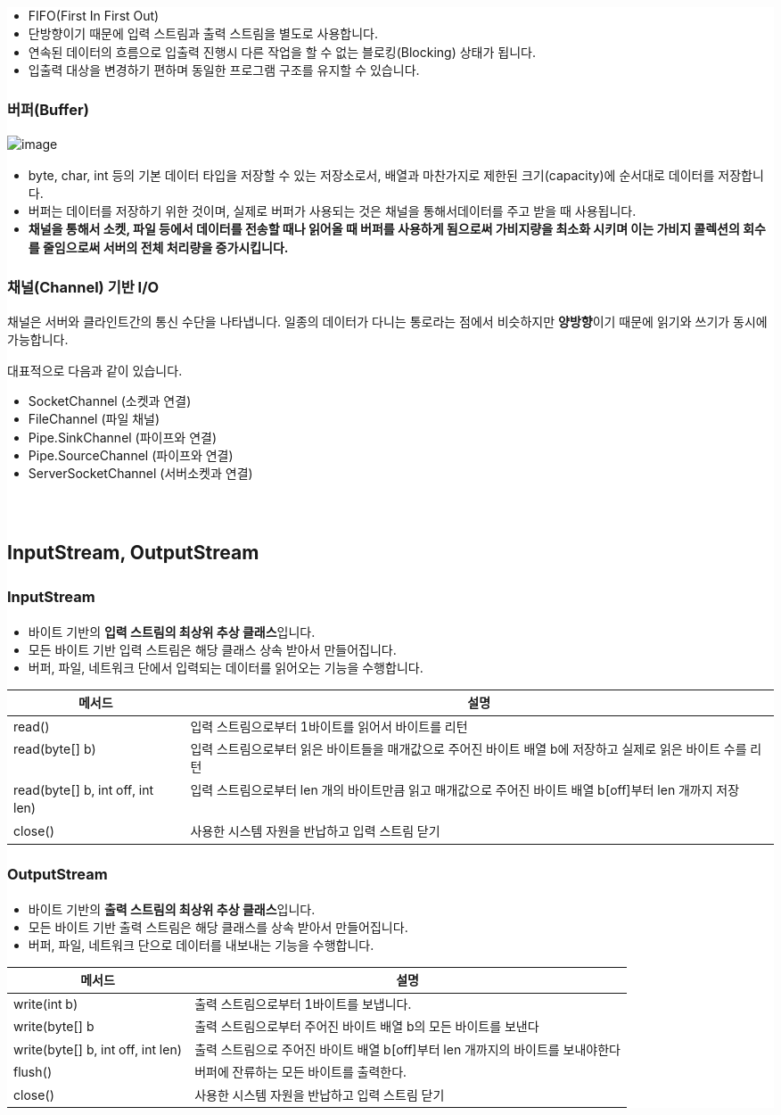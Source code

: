 - FIFO(First In First Out)
- 단방향이기 때문에 입력 스트림과 출력 스트림을 별도로 사용합니다.
- 연속된 데이터의 흐름으로 입출력 진행시 다른 작업을 할 수 없는 블로킹(Blocking) 상태가 됩니다.
- 입출력 대상을 변경하기 편하며 동일한 프로그램 구조를 유지할 수 있습니다.

### 버퍼(Buffer)

![image](https://user-images.githubusercontent.com/42582516/108591844-21974e80-73ae-11eb-90af-b3353a464654.png)

- byte, char, int 등의 기본 데이터 타입을 저장할 수 있는 저장소로서, 배열과 마찬가지로 제한된 크기(capacity)에 순서대로 데이터를 저장합니다.
- 버퍼는 데이터를 저장하기 위한 것이며, 실제로 버퍼가 사용되는 것은 채널을 통해서데이터를 주고 받을 때 사용됩니다.
- **채널을 통해서 소켓, 파일 등에서 데이터를 전송할 때나 읽어올 때 버퍼를 사용하게 됨으로써 가비지량을 최소화 시키며 이는 가비지 콜렉션의 회수를 줄임으로써 서버의 전체 처리량을 증가시킵니다.**

### 채널(Channel) 기반 I/O

채널은 서버와 클라인트간의 통신 수단을 나타냅니다. 일종의 데이터가 다니는 통로라는 점에서 비슷하지만 **양방향**이기 때문에 읽기와 쓰기가 동시에 가능합니다.

대표적으로 다음과 같이 있습니다.

- SocketChannel (소켓과 연결)
- FileChannel (파일 채널)
- Pipe.SinkChannel (파이프와 연결)
- Pipe.SourceChannel (파이프와 연결)
- ServerSocketChannel (서버소켓과 연결)

<br/>

## InputStream, OutputStream

### InputStream

- 바이트 기반의 **입력 스트림의 최상위 추상 클래스**입니다.
- 모든 바이트 기반 입력 스트림은 해당 클래스 상속 받아서 만들어집니다.
- 버퍼, 파일, 네트워크 단에서 입력되는 데이터를 읽어오는 기능을 수행합니다.

| 메서드                           | 설명                                                                                                        |
| -------------------------------- | ----------------------------------------------------------------------------------------------------------- |
| read()                           | 입력 스트림으로부터 1바이트를 읽어서 바이트를 리턴                                                          |
| read(byte[] b)                   | 입력 스트림으로부터 읽은 바이트들을 매개값으로 주어진 바이트 배열 b에 저장하고 실제로 읽은 바이트 수를 리턴 |
| read(byte[] b, int off, int len) | 입력 스트림으로부터 len 개의 바이트만큼 읽고 매개값으로 주어진 바이트 배열 b[off]부터 len 개까지 저장       |
| close()                          | 사용한 시스템 자원을 반납하고 입력 스트림 닫기                                                              |

### OutputStream

- 바이트 기반의 **출력 스트림의 최상위 추상 클래스**입니다.
- 모든 바이트 기반 출력 스트림은 해당 클래스를 상속 받아서 만들어집니다.
- 버퍼, 파일, 네트워크 단으로 데이터를 내보내는 기능을 수행합니다.

| 메서드                            | 설명                                                                           |
| --------------------------------- | ------------------------------------------------------------------------------ |
| write(int b)                      | 출력 스트림으로부터 1바이트를 보냅니다.                                        |
| write(byte[] b                    | 출력 스트림으로부터 주어진 바이트 배열 b의 모든 바이트를 보낸다                |
| write(byte[] b, int off, int len) | 출력 스트림으로 주어진 바이트 배열 b[off]부터 len 개까지의 바이트를 보내야한다 |
| flush()                           | 버퍼에 잔류하는 모든 바이트를 출력한다.                                        |
| close()                           | 사용한 시스템 자원을 반납하고 입력 스트림 닫기                                 |
